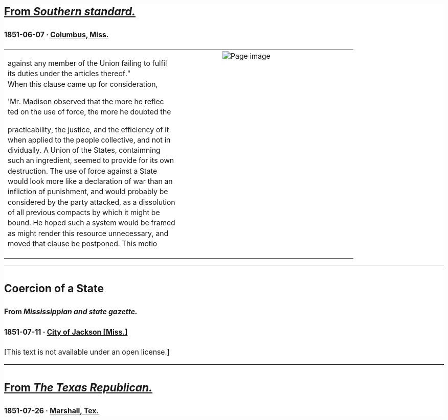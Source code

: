 
## [From _Southern standard._](https://www.loc.gov/resource/sn83016866/1851-06-07/ed-1/?sp=2)

#### 1851-06-07 &middot; [Columbus, Miss.](http://dbpedia.org/resource/Columbus%2C_Mississippi)

<table style="width: 100%;"><tr><td style="width: 50%">

  
against any member of the Union failing to fulfil  
its duties under the articles thereof.&quot;  
When this clause came up for consideration,  
  
&#x27;Mr. Madison observed that the more he reflec­  
ted on the use of force, the more he doubted the  
  
practicability, the justice, and the efficiency of it  
when applied to the people collective, and not in  
dividually. A Union of the States, contaimning  
such an ingredient, seemed to provide for its own  
destruction. The use of force against a State  
would look more like a declaration of war than an  
infliction of punishment, and would probably be  
considered by the party attacked, as a dissolution  
of all previous compacts by which it might be  
bound. He hoped such a system would be framed  
as might render this resource unnecessary, and  
moved that clause be postponed. This motio
</td><td style="width: 50%; max-height: 75%; margin: auto; display: block;">
<img alt="Page image" src="https://tile.loc.gov/image-services/iiif/service:ndnp:msar:batch_msar_hoitytoity_ver01:data:sn83016866:00295878198:1851060701:0484/pct:2.6842651638736466,4.156364064523725,30.312917099214,92.3937360178971/!600,600/0/default.jpg"/>
</td>
</tr></table>

---

## Coercion of a State

#### From _Mississippian and state gazette._

#### 1851-07-11 &middot; [City of Jackson [Miss.]](http://dbpedia.org/resource/Jackson%2C_Mississippi)

[This text is not available under an open license.]

---

## [From _The Texas Republican._](https://www.loc.gov/resource/sn83025730/1851-07-26/ed-1/?sp=1)

#### 1851-07-26 &middot; [Marshall, Tex.](http://dbpedia.org/resource/Marshall%2C_Texas)
